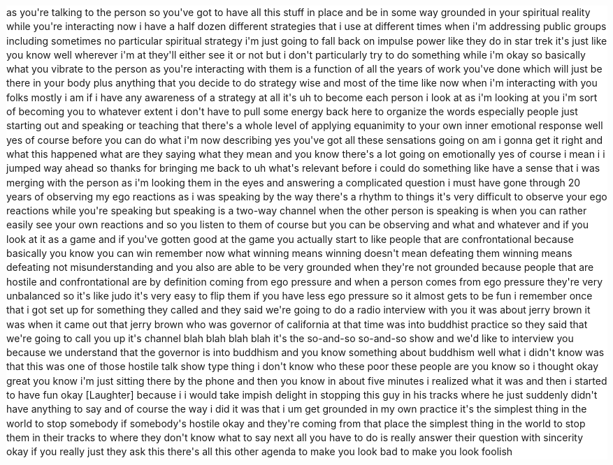 as you're talking to the person so you've got to have all this stuff in place and be in some way grounded in
your spiritual reality while you're interacting now i have a half dozen different strategies that i use at
different times when i'm addressing public groups including sometimes no particular
spiritual strategy i'm just going to fall back on impulse power like they do in star trek it's just like
you know well wherever i'm at they'll either see it or not but i don't particularly try to do something while
i'm okay so basically what you vibrate to the person as you're interacting with
them is a function of all the years of work you've done which will just be there in
your body plus anything that you decide to do strategy wise
and most of the time like now when i'm interacting with you folks
mostly i am if i have any awareness of a strategy at all it's uh to become each person i look
at as i'm looking at you i'm sort of becoming you to whatever extent i don't have to pull some energy back here to
organize the words especially people just starting out and
speaking or teaching that there's a whole level of applying equanimity to your own inner emotional response well yes of course
before you can do what i'm now describing yes you've got all these sensations going on am i gonna get it right and what this happened what are
they saying what they mean and you know there's a lot going on emotionally yes of course i mean i i
jumped way ahead so thanks for bringing me back to uh what's relevant before i could do something like have a sense
that i was merging with the person as i'm looking them in the eyes and answering a complicated question
i must have gone through 20 years of observing my ego reactions as i was
speaking by the way there's a rhythm to things it's very difficult to observe your ego reactions while you're speaking
but speaking is a two-way channel when the other person is speaking is when you can
rather easily see your own reactions and so you listen to them of course but you can be observing and what and whatever
and if you look at it as a game and if you've gotten good at the game you actually start to like people that are
confrontational because basically you know you can win remember now what winning means winning
doesn't mean defeating them winning means defeating not misunderstanding
and you also are able to be very grounded when they're not grounded because people that are hostile
and confrontational are by definition coming from ego pressure and when a person comes from
ego pressure they're very unbalanced so it's like judo it's very easy to flip
them if you have less ego pressure so it almost gets to be fun i remember once
that i got set up for something they called and they said we're going to do a radio interview with you it was about
jerry brown it was when it came out that jerry brown who was governor of california at that time was into
buddhist practice so they said that we're going to call you up it's channel blah blah blah blah it's
the so-and-so so-and-so show and we'd like to interview you because we understand that the governor is into
buddhism and you know something about buddhism well what i didn't know was that this was one of those hostile
talk show type thing i don't know who these poor these people are you know so i thought okay great you know i'm
just sitting there by the phone and then you know in about five minutes i realized what it was
and then i started to have fun okay [Laughter]
because i i would take impish delight in stopping this guy in his tracks where he just
suddenly didn't have anything to say and of course the way i did it was that i um get grounded in my own practice
it's the simplest thing in the world to stop somebody if somebody's hostile okay and they're coming from that place
the simplest thing in the world to stop them in their tracks to where they don't know what to say next
all you have to do is really answer their question
with sincerity okay if you really just they ask this
there's all this other agenda to make you look bad to make you look foolish
